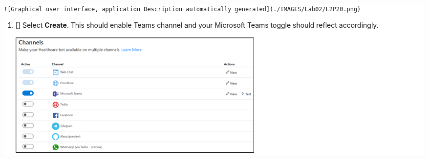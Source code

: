     ![Graphical user interface, application Description automatically generated](./IMAGES/Lab02/L2P20.png)

1. [] Select **Create**. This should enable Teams channel and your Microsoft Teams toggle should reflect accordingly.

    ![Graphical user interface, text, application, email Description automatically generated](./IMAGES/Lab02/L2P21.png)
    